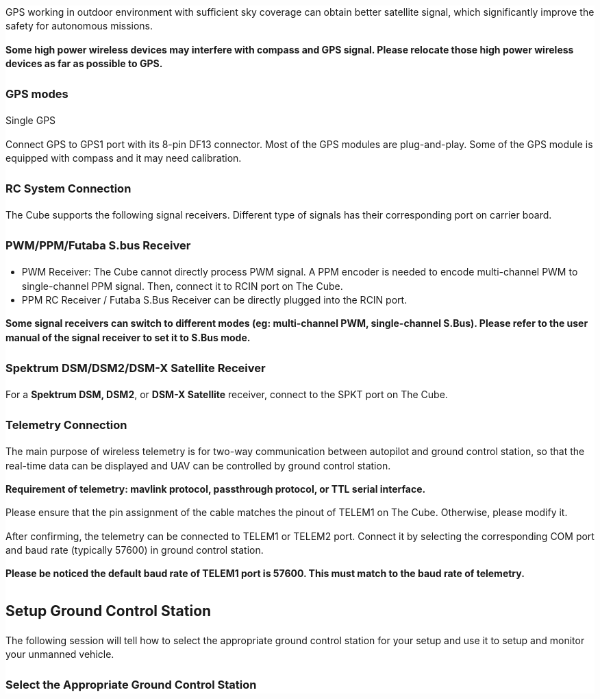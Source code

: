 GPS working in outdoor environment with sufficient sky coverage can obtain better satellite signal, which significantly improve the safety for autonomous missions.

**Some high power wireless devices may interfere with compass and GPS signal. Please relocate those high power wireless devices as far as possible to GPS.**

### GPS modes

Single GPS

Connect GPS to GPS1 port with its 8-pin DF13 connector. Most of the GPS modules are plug-and-play. Some of the GPS module is equipped with compass and it may need calibration.

### RC System Connection

The Cube supports the following signal receivers. Different type of signals has their corresponding port on carrier board.

### PWM/PPM/Futaba S.bus Receiver

* PWM Receiver: The Cube cannot directly process PWM signal. A PPM encoder is needed to encode multi-channel PWM to single-channel PPM signal. Then, connect it to RCIN port on The Cube.
* PPM RC Receiver / Futaba S.Bus Receiver can be directly plugged into the RCIN port.

**Some signal receivers can switch to different modes \(eg: multi-channel PWM, single-channel S.Bus\). Please refer to the user manual of the signal receiver to set it to S.Bus mode.**

### Spektrum DSM/DSM2/DSM-X Satellite Receiver

For a **Spektrum DSM, DSM2**, or **DSM-X Satellite** receiver, connect to the SPKT port on The Cube.

### Telemetry Connection

The main purpose of wireless telemetry is for two-way communication between autopilot and ground control station, so that the real-time data can be displayed and UAV can be controlled by ground control station.

**Requirement of telemetry: mavlink protocol, passthrough protocol, or TTL serial interface.**

Please ensure that the pin assignment of the cable matches the pinout of TELEM1 on The Cube. Otherwise, please modify it.

After confirming, the telemetry can be connected to TELEM1 or TELEM2 port. Connect it by selecting the corresponding COM port and baud rate \(typically 57600\) in ground control station.

**Please be noticed the default baud rate of TELEM1 port is 57600. This must match to the baud rate of telemetry.**

## Setup Ground Control Station

The following session will tell how to select the appropriate ground control station for your setup and use it to setup and monitor your unmanned vehicle.

### Select the Appropriate Ground Control Station

